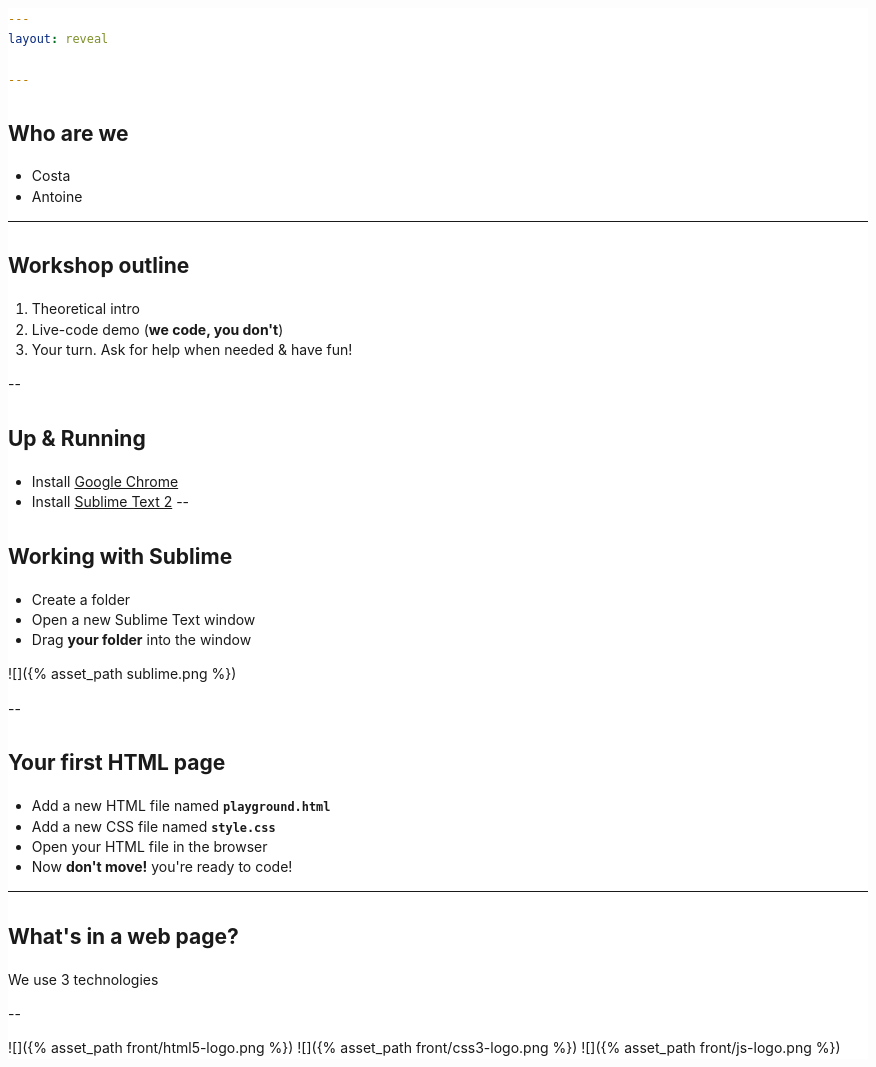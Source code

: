 ```yaml
---
layout: reveal

---
```

## Who are we

- Costa
- Antoine

---

## Workshop outline
1. Theoretical intro
1. Live-code demo (**we code, you don't**)
1. Your turn. Ask for help when needed & have fun!

--

## Up & Running
- Install <a href="https://www.google.com/intl/fr/chrome/browser/" target="_blank">Google Chrome</a>
- Install <a href="http://www.sublimetext.com/2" target="_blank">Sublime Text 2</a>
--

## Working with Sublime
- Create a folder
- Open a new Sublime Text window
- Drag **your folder** into the window

![]({% asset_path sublime.png %})

--

## Your first HTML page
- Add a new HTML file named **`playground.html`**
- Add a new CSS file named **`style.css`**
- Open your HTML file in the browser
- Now **don't move!** you're ready to code!

---

## What's in a web page?

We use 3 technologies

--

![]({% asset_path front/html5-logo.png %})
![]({% asset_path front/css3-logo.png %})
![]({% asset_path front/js-logo.png %})

